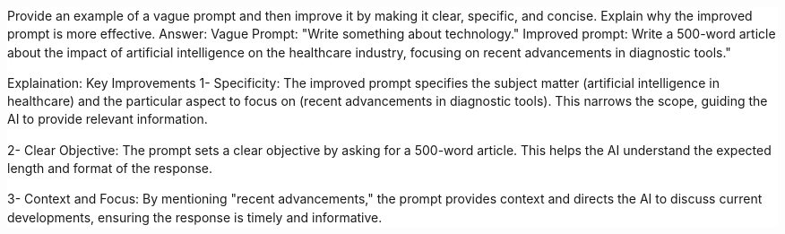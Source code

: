 
Provide an example of a vague prompt and then improve it by making it clear, specific, and concise. Explain why the improved prompt is more effective.
Answer:
Vague Prompt: "Write something about technology."
Improved prompt: Write a 500-word article about the impact of artificial intelligence on the healthcare industry, focusing on recent advancements in diagnostic tools."

Explaination: 
Key Improvements
1- Specificity: The improved prompt specifies the subject matter (artificial intelligence in healthcare) and the particular aspect to focus on (recent advancements in diagnostic tools). This narrows the scope, guiding the AI to provide relevant information.

2- Clear Objective: The prompt sets a clear objective by asking for a 500-word article. This helps the AI understand the expected length and format of the response.

3- Context and Focus: By mentioning "recent advancements," the prompt provides context and directs the AI to discuss current developments, ensuring the response is timely and informative.
